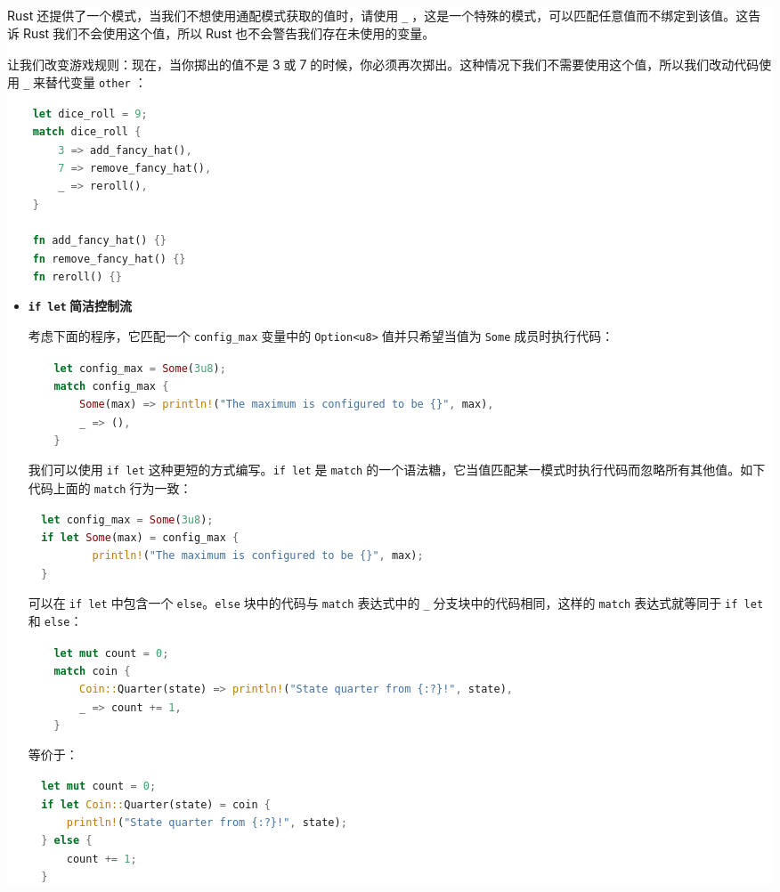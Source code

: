   Rust 还提供了一个模式，当我们不想使用通配模式获取的值时，请使用 `_` ，这是一个特殊的模式，可以匹配任意值而不绑定到该值。这告诉 Rust 我们不会使用这个值，所以 Rust 也不会警告我们存在未使用的变量。

  让我们改变游戏规则：现在，当你掷出的值不是 3 或 7 的时候，你必须再次掷出。这种情况下我们不需要使用这个值，所以我们改动代码使用 `_` 来替代变量 `other` ：

  ```rust
      let dice_roll = 9;
      match dice_roll {
          3 => add_fancy_hat(),
          7 => remove_fancy_hat(),
          _ => reroll(),
      }
  
      fn add_fancy_hat() {}
      fn remove_fancy_hat() {}
      fn reroll() {}
  ```

- **`if let` 简洁控制流** 

  考虑下面的程序，它匹配一个 `config_max` 变量中的 `Option<u8>` 值并只希望当值为 `Some` 成员时执行代码：

  ```rust
      let config_max = Some(3u8);
      match config_max {
          Some(max) => println!("The maximum is configured to be {}", max),
          _ => (),
      }
  ```

  我们可以使用 `if let` 这种更短的方式编写。`if let` 是 `match` 的一个语法糖，它当值匹配某一模式时执行代码而忽略所有其他值。如下代码上面的 `match` 行为一致：

  ```rust
  	let config_max = Some(3u8);
  	if let Some(max) = config_max {
     		println!("The maximum is configured to be {}", max);
  	}
  ```

  可以在 `if let` 中包含一个 `else`。`else` 块中的代码与 `match` 表达式中的 `_` 分支块中的代码相同，这样的 `match` 表达式就等同于 `if let` 和 `else`：

  ```rust
      let mut count = 0;
      match coin {
          Coin::Quarter(state) => println!("State quarter from {:?}!", state),
          _ => count += 1,
      }
  ```
  
  等价于：
  
  ```rust
  	let mut count = 0;
  	if let Coin::Quarter(state) = coin {
      	println!("State quarter from {:?}!", state);
  	} else {
      	count += 1;
  	}
  ```
